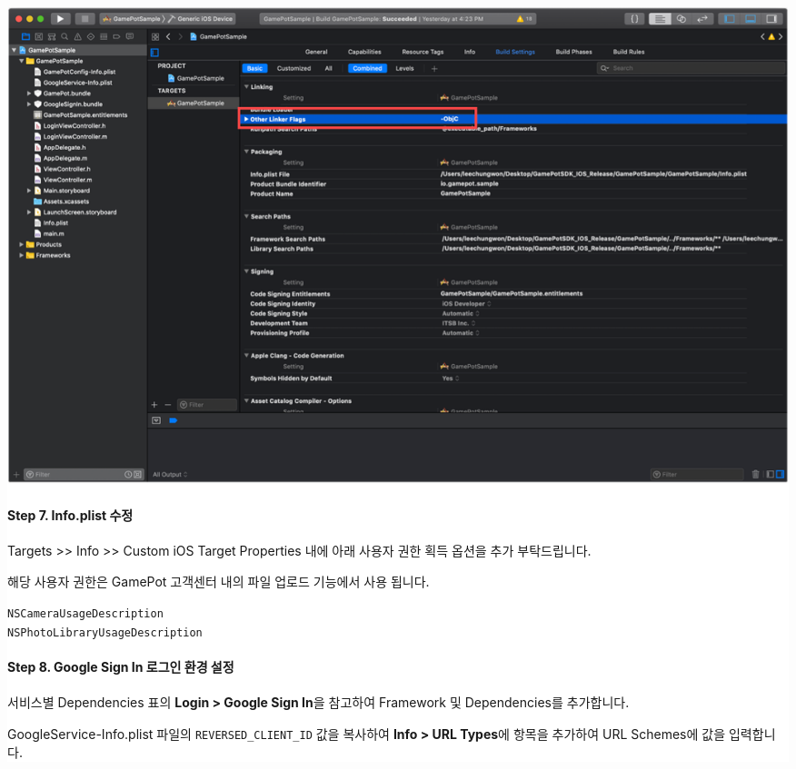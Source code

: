![gamepot-1-304](../.gitbook/assets/gamepot-1-306.png)

#### Step 7. Info.plist 수정

Targets &gt;&gt; Info &gt;&gt; Custom iOS Target Properties 내에 아래 사용자 권한 획득 옵션을 추가 부탁드립니다.

해당 사용자 권한은 GamePot 고객센터 내의 파일 업로드 기능에서 사용 됩니다.

```text
NSCameraUsageDescription
NSPhotoLibraryUsageDescription
```

#### Step 8. Google Sign In 로그인 환경 설정

서비스별 Dependencies 표의 **Login &gt; Google Sign In**을 참고하여 Framework 및 Dependencies를 추가합니다.

GoogleService-Info.plist 파일의 `REVERSED_CLIENT_ID` 값을 복사하여 **Info &gt; URL Types**에 항목을 추가하여 URL Schemes에 값을 입력합니다.
